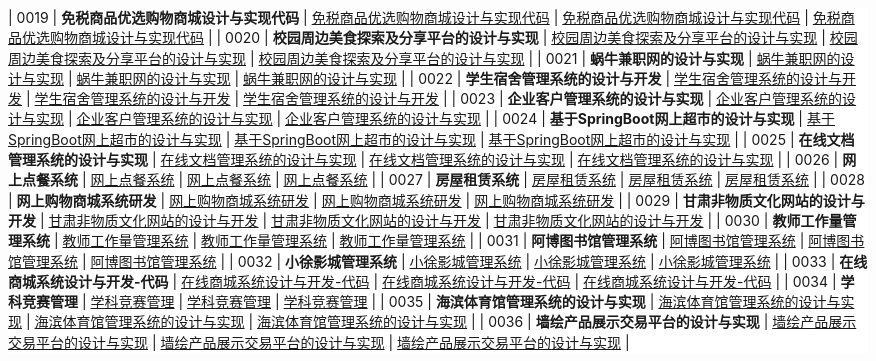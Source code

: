 | 0019 | **免税商品优选购物商城设计与实现代码** | [免税商品优选购物商城设计与实现代码](https://github.com/GraduationProject-springboot/0019springboot) | [免税商品优选购物商城设计与实现代码](https://chenqi199.github.io/0019springboot免税商品优选购物商城设计与实现代码/) | [免税商品优选购物商城设计与实现代码](https://player.bilibili.com/player.html?isOutside=true&aid=BV16ia6epENY&bvid=BV16ia6epENY&cid=500001610569521&p=20) |
| 0020 | **校园周边美食探索及分享平台的设计与实现** | [校园周边美食探索及分享平台的设计与实现](https://github.com/GraduationProject-springboot/0020springboot) | [校园周边美食探索及分享平台的设计与实现](https://chenqi199.github.io/0020springboot校园周边美食探索及分享平台的设计与实现/) | [校园周边美食探索及分享平台的设计与实现](https://player.bilibili.com/player.html?isOutside=true&aid=BV16ia6epENY&bvid=BV16ia6epENY&cid=500001610569655&p=21) |
| 0021 | **蜗牛兼职网的设计与实现** | [蜗牛兼职网的设计与实现](https://github.com/GraduationProject-springboot/0021springboot) | [蜗牛兼职网的设计与实现](https://chenqi199.github.io/0021springboot蜗牛兼职网的设计与实现/) | [蜗牛兼职网的设计与实现](https://player.bilibili.com/player.html?isOutside=true&aid=BV16ia6epENY&bvid=BV16ia6epENY&cid=500001610569688&p=22) |
| 0022 | **学生宿舍管理系统的设计与开发** | [学生宿舍管理系统的设计与开发](https://github.com/GraduationProject-springboot/0022springboot) | [学生宿舍管理系统的设计与开发](https://chenqi199.github.io/0022springboot学生宿舍管理系统的设计与开发/) | [学生宿舍管理系统的设计与开发](https://player.bilibili.com/player.html?isOutside=true&aid=BV16ia6epENY&bvid=BV16ia6epENY&cid=500001610569924&p=23) |
| 0023 | **企业客户管理系统的设计与实现** | [企业客户管理系统的设计与实现](https://github.com/GraduationProject-springboot/0023springboot) | [企业客户管理系统的设计与实现](https://chenqi199.github.io/0023springboot企业客户管理系统的设计与实现/) | [企业客户管理系统的设计与实现](https://player.bilibili.com/player.html?isOutside=true&aid=BV16ia6epENY&bvid=BV16ia6epENY&cid=500001610569772&p=24) |
| 0024 | **基于SpringBoot网上超市的设计与实现** | [基于SpringBoot网上超市的设计与实现](https://github.com/GraduationProject-springboot/0024springboot) | [基于SpringBoot网上超市的设计与实现](https://chenqi199.github.io/0024springboot基于SpringBoot网上超市的设计与实现/) | [基于SpringBoot网上超市的设计与实现](https://player.bilibili.com/player.html?isOutside=true&aid=BV16ia6epENY&bvid=BV16ia6epENY&cid=500001610570141&p=25) |
| 0025 | **在线文档管理系统的设计与实现** | [在线文档管理系统的设计与实现](https://github.com/GraduationProject-springboot/0025springboot) | [在线文档管理系统的设计与实现](https://chenqi199.github.io/0025springboot在线文档管理系统的设计与实现/) | [在线文档管理系统的设计与实现](https://player.bilibili.com/player.html?isOutside=true&aid=BV16ia6epENY&bvid=BV16ia6epENY&cid=500001610570236&p=26) |
| 0026 | **网上点餐系统** | [网上点餐系统](https://github.com/GraduationProject-springboot/0026springboot) | [网上点餐系统](https://chenqi199.github.io/0026springboot网上点餐系统/) | [网上点餐系统](https://player.bilibili.com/player.html?isOutside=true&aid=BV16ia6epENY&bvid=BV16ia6epENY&cid=500001610570425&p=27) |
| 0027 | **房屋租赁系统** | [房屋租赁系统](https://github.com/GraduationProject-springboot/0027springboot) | [房屋租赁系统](https://chenqi199.github.io/0027springboot房屋租赁系统/) | [房屋租赁系统](https://player.bilibili.com/player.html?isOutside=true&aid=BV16ia6epENY&bvid=BV16ia6epENY&cid=500001610570452&p=28) |
| 0028 | **网上购物商城系统研发** | [网上购物商城系统研发](https://github.com/GraduationProject-springboot/0028springboot) | [网上购物商城系统研发](https://chenqi199.github.io/0028springboot网上购物商城系统研发/) | [网上购物商城系统研发](https://player.bilibili.com/player.html?isOutside=true&aid=BV16ia6epENY&bvid=BV16ia6epENY&cid=500001610570542&p=29) |
| 0029 | **甘肃非物质文化网站的设计与开发** | [甘肃非物质文化网站的设计与开发](https://github.com/GraduationProject-springboot/0029springboot) | [甘肃非物质文化网站的设计与开发](https://chenqi199.github.io/0029springboot甘肃非物质文化网站的设计与开发/) | [甘肃非物质文化网站的设计与开发](https://player.bilibili.com/player.html?isOutside=true&aid=BV16ia6epENY&bvid=BV16ia6epENY&cid=500001610570586&p=30) |
| 0030 | **教师工作量管理系统** | [教师工作量管理系统](https://github.com/GraduationProject-springboot/0030springboot) | [教师工作量管理系统](https://chenqi199.github.io/0030springboot教师工作量管理系统/) | [教师工作量管理系统](https://player.bilibili.com/player.html?isOutside=true&aid=BV16ia6epENY&bvid=BV16ia6epENY&cid=500001610570883&p=31) |
| 0031 | **阿博图书馆管理系统** | [阿博图书馆管理系统](https://github.com/GraduationProject-springboot/0031springboot) | [阿博图书馆管理系统](https://chenqi199.github.io/0031springboot阿博图书馆管理系统/) | [阿博图书馆管理系统](https://player.bilibili.com/player.html?isOutside=true&aid=BV16ia6epENY&bvid=BV16ia6epENY&cid=500001610570966&p=32) |
| 0032 | **小徐影城管理系统** | [小徐影城管理系统](https://github.com/GraduationProject-springboot/0032springboot) | [小徐影城管理系统](https://chenqi199.github.io/0032springboot小徐影城管理系统/) | [小徐影城管理系统](https://player.bilibili.com/player.html?isOutside=true&aid=BV16ia6epENY&bvid=BV16ia6epENY&cid=500001610571102&p=33) |
| 0033 | **在线商城系统设计与开发-代码** | [在线商城系统设计与开发-代码](https://github.com/GraduationProject-springboot/0033springboot) | [在线商城系统设计与开发-代码](https://chenqi199.github.io/0033springboot在线商城系统设计与开发-代码/) | [在线商城系统设计与开发-代码](https://player.bilibili.com/player.html?isOutside=true&aid=BV16ia6epENY&bvid=BV16ia6epENY&cid=500001610571224&p=34) |
| 0034 | **学科竞赛管理** | [学科竞赛管理](https://github.com/GraduationProject-springboot/0034springboot) | [学科竞赛管理](https://chenqi199.github.io/0034springboot学科竞赛管理/) | [学科竞赛管理](https://player.bilibili.com/player.html?isOutside=true&aid=BV16ia6epENY&bvid=BV16ia6epENY&cid=500001610571474&p=35) |
| 0035 | **海滨体育馆管理系统的设计与实现** | [海滨体育馆管理系统的设计与实现](https://github.com/GraduationProject-springboot/0035springboot) | [海滨体育馆管理系统的设计与实现](https://chenqi199.github.io/0035springboot海滨体育馆管理系统的设计与实现/) | [海滨体育馆管理系统的设计与实现](https://player.bilibili.com/player.html?isOutside=true&aid=BV16ia6epENY&bvid=BV16ia6epENY&cid=500001610571295&p=36) |
| 0036 | **墙绘产品展示交易平台的设计与实现** | [墙绘产品展示交易平台的设计与实现](https://github.com/GraduationProject-springboot/0036springboot) | [墙绘产品展示交易平台的设计与实现](https://chenqi199.github.io/0036springboot墙绘产品展示交易平台的设计与实现/) | [墙绘产品展示交易平台的设计与实现](https://player.bilibili.com/player.html?isOutside=true&aid=BV16ia6epENY&bvid=BV16ia6epENY&cid=500001610571632&p=37) |